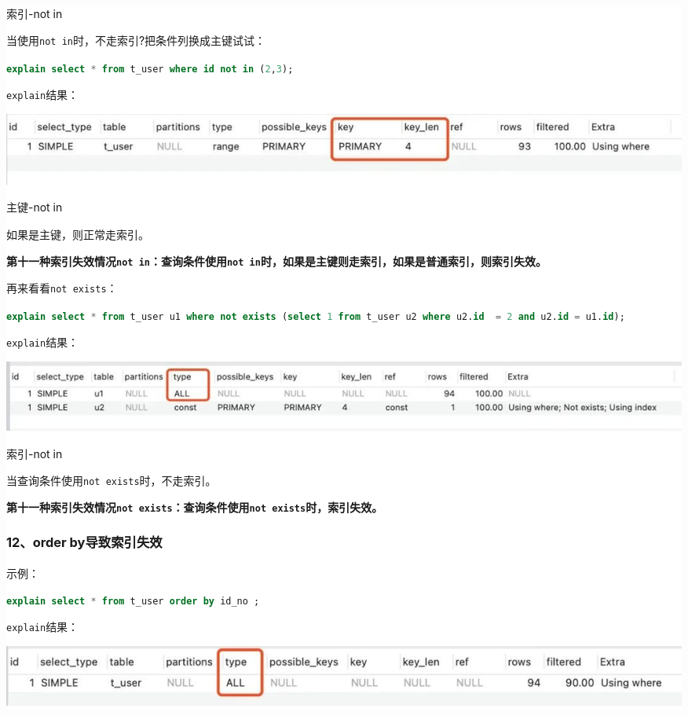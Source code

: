 索引-not in

当使用`not in`时，不走索引?把条件列换成主键试试：

```sql
explain select * from t_user where id not in (2,3);
```

`explain`结果：

![](/attachments/d84b371582e8f4bff9213587783cde3a23c8cf.jpg)

主键-not in

如果是主键，则正常走索引。

**第十一种索引失效情况`not in`：查询条件使用`not in`时，如果是主键则走索引，如果是普通索引，则索引失效。**

再来看看`not exists`：

```sql
explain select * from t_user u1 where not exists (select 1 from t_user u2 where u2.id  = 2 and u2.id = u1.id);
```

`explain`结果：

![](/attachments/823542d28fd53af78221214b04e1ff23413db6.jpg)

索引-not in

当查询条件使用`not exists`时，不走索引。

**第十一种索引失效情况`not exists`：查询条件使用`not exists`时，索引失效。**

### 12、order by导致索引失效

示例：

```sql
explain select * from t_user order by id_no ;
```

`explain`结果：

![](/attachments/b35e6b61460a813a147441a61eeb4a4c83eac0.jpg)
